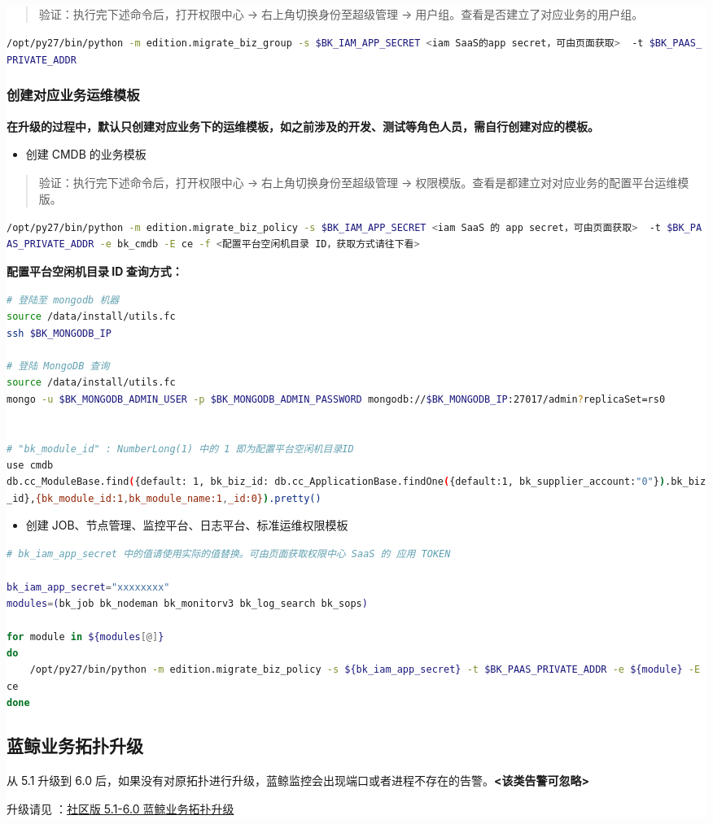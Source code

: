 > 验证：执行完下述命令后，打开权限中心 -> 右上角切换身份至超级管理 -> 用户组。查看是否建立了对应业务的用户组。

```bash
/opt/py27/bin/python -m edition.migrate_biz_group -s $BK_IAM_APP_SECRET <iam SaaS的app secret，可由页面获取>  -t $BK_PAAS_PRIVATE_ADDR
```

### 创建对应业务运维模板

**在升级的过程中，默认只创建对应业务下的运维模板，如之前涉及的开发、测试等角色人员，需自行创建对应的模板。**

- 创建 CMDB 的业务模板

> 验证：执行完下述命令后，打开权限中心 ->  右上角切换身份至超级管理 -> 权限模版。查看是都建立对对应业务的配置平台运维模版。

```bash
/opt/py27/bin/python -m edition.migrate_biz_policy -s $BK_IAM_APP_SECRET <iam SaaS 的 app secret，可由页面获取>  -t $BK_PAAS_PRIVATE_ADDR -e bk_cmdb -E ce -f <配置平台空闲机目录 ID，获取方式请往下看>
```

**配置平台空闲机目录 ID 查询方式：**

```bash
# 登陆至 mongodb 机器
source /data/install/utils.fc
ssh $BK_MONGODB_IP

# 登陆 MongoDB 查询
source /data/install/utils.fc
mongo -u $BK_MONGODB_ADMIN_USER -p $BK_MONGODB_ADMIN_PASSWORD mongodb://$BK_MONGODB_IP:27017/admin?replicaSet=rs0


# "bk_module_id" : NumberLong(1) 中的 1 即为配置平台空闲机目录ID
use cmdb
db.cc_ModuleBase.find({default: 1, bk_biz_id: db.cc_ApplicationBase.findOne({default:1, bk_supplier_account:"0"}).bk_biz_id},{bk_module_id:1,bk_module_name:1,_id:0}).pretty()
```

- 创建 JOB、节点管理、监控平台、日志平台、标准运维权限模板

```bash
# bk_iam_app_secret 中的值请使用实际的值替换。可由页面获取权限中心 SaaS 的 应用 TOKEN

bk_iam_app_secret="xxxxxxxx"
modules=(bk_job bk_nodeman bk_monitorv3 bk_log_search bk_sops)

for module in ${modules[@]}
do
    /opt/py27/bin/python -m edition.migrate_biz_policy -s ${bk_iam_app_secret} -t $BK_PAAS_PRIVATE_ADDR -e ${module} -E ce
done
```

## 蓝鲸业务拓扑升级

从 5.1 升级到 6.0 后，如果没有对原拓扑进行升级，蓝鲸监控会出现端口或者进程不存在的告警。**<该类告警可忽略>**

升级请见 ：[社区版 5.1-6.0 蓝鲸业务拓扑升级](./update_bktopo_for_v6.md)
